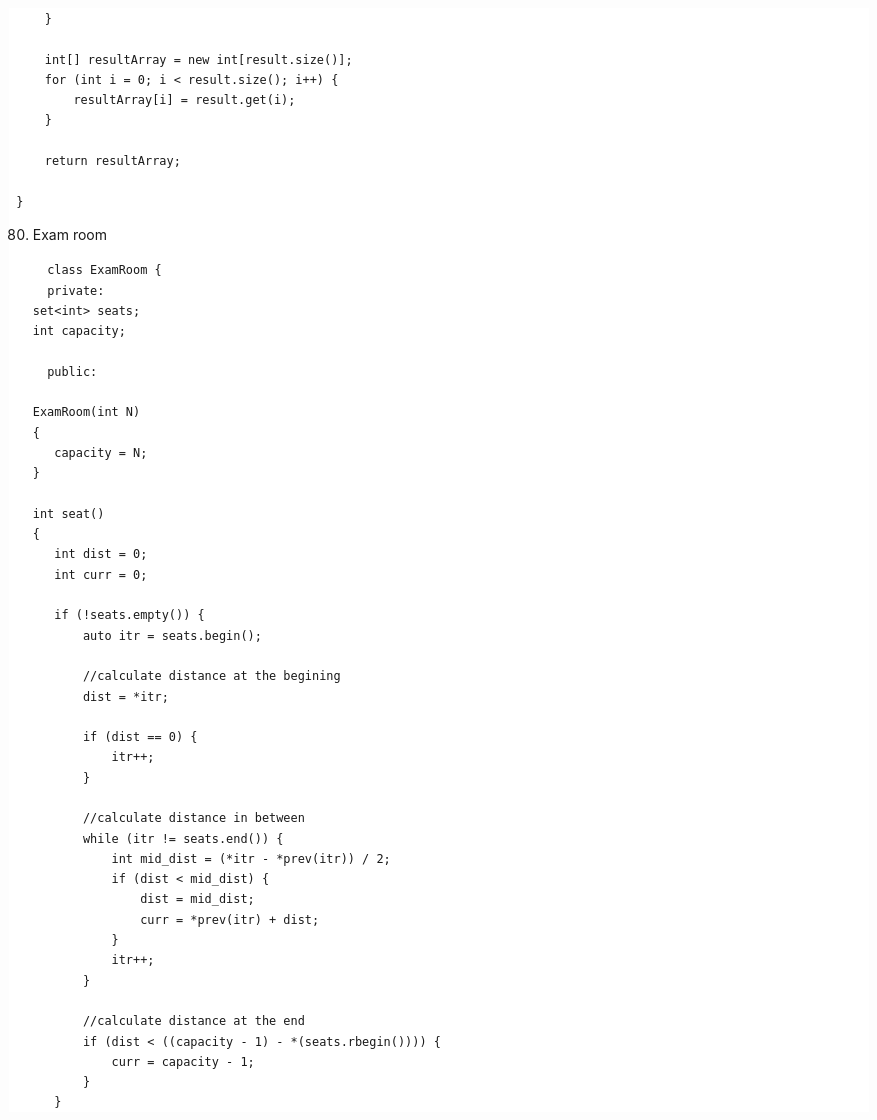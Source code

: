    ```
        }

        int[] resultArray = new int[result.size()];
        for (int i = 0; i < result.size(); i++) {
            resultArray[i] = result.get(i);
        }

        return resultArray;

    }
   ```
80. Exam room 
     ```
       class ExamRoom {
       private:
	set<int> seats;
	int capacity;

       public:

	ExamRoom(int N)
	{
		capacity = N;
	}

	int seat()
	{
		int dist = 0;
		int curr = 0;

		if (!seats.empty()) {
			auto itr = seats.begin();
            
            //calculate distance at the begining
			dist = *itr;

			if (dist == 0) {
				itr++;
			}
            
            //calculate distance in between
			while (itr != seats.end()) {
                int mid_dist = (*itr - *prev(itr)) / 2;
				if (dist < mid_dist) {
					dist = mid_dist;
					curr = *prev(itr) + dist;
				}
				itr++;
			}
            
            //calculate distance at the end
			if (dist < ((capacity - 1) - *(seats.rbegin()))) {
				curr = capacity - 1;
			}
		}

